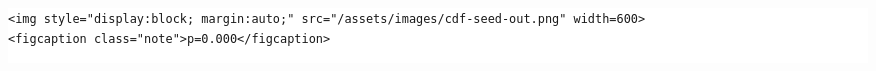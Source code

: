     <img style="display:block; margin:auto;" src="/assets/images/cdf-seed-out.png" width=600>
    <figcaption class="note">p=0.000</figcaption>
  </div>
  <div class="column" style="display:block; width: 40%;">